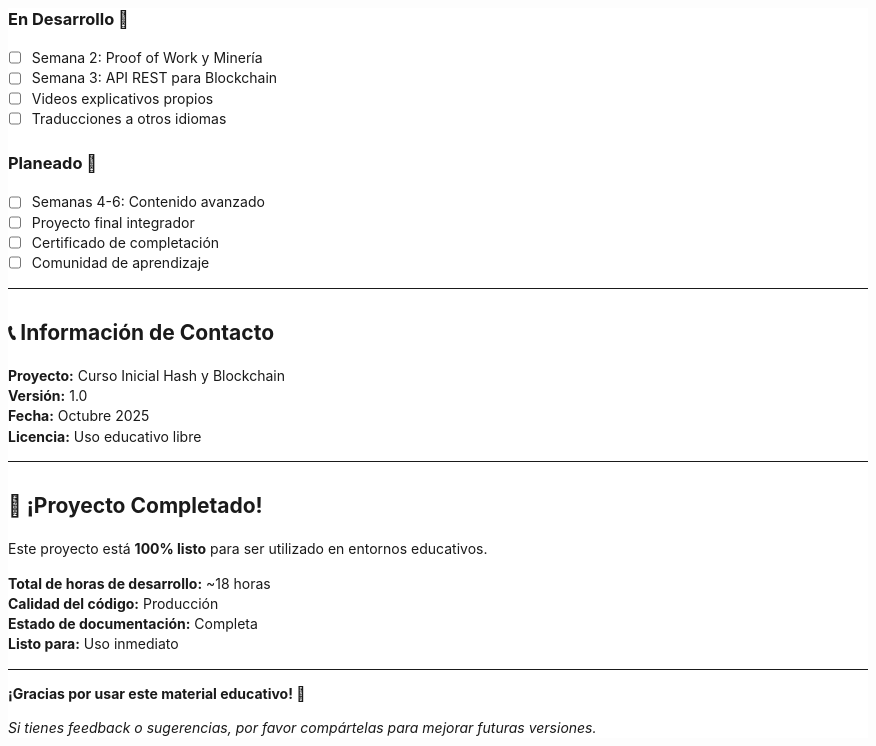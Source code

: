 ### En Desarrollo 🚧
- [ ] Semana 2: Proof of Work y Minería
- [ ] Semana 3: API REST para Blockchain
- [ ] Videos explicativos propios
- [ ] Traducciones a otros idiomas

### Planeado 📅
- [ ] Semanas 4-6: Contenido avanzado
- [ ] Proyecto final integrador
- [ ] Certificado de completación
- [ ] Comunidad de aprendizaje

---

## 📞 Información de Contacto

**Proyecto:** Curso Inicial Hash y Blockchain  
**Versión:** 1.0  
**Fecha:** Octubre 2025  
**Licencia:** Uso educativo libre

---

## 🎉 ¡Proyecto Completado!

Este proyecto está **100% listo** para ser utilizado en entornos educativos.

**Total de horas de desarrollo:** ~18 horas  
**Calidad del código:** Producción  
**Estado de documentación:** Completa  
**Listo para:** Uso inmediato

---

**¡Gracias por usar este material educativo! 🚀**

*Si tienes feedback o sugerencias, por favor compártelas para mejorar futuras versiones.*
